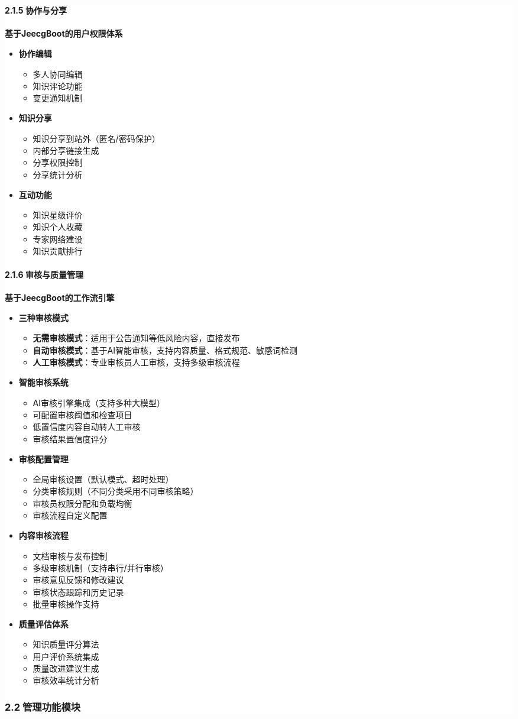 #### 2.1.5 协作与分享
**基于JeecgBoot的用户权限体系**

- **协作编辑**
  - 多人协同编辑
  - 知识评论功能
  - 变更通知机制

- **知识分享**
  - 知识分享到站外（匿名/密码保护）
  - 内部分享链接生成
  - 分享权限控制
  - 分享统计分析

- **互动功能**
  - 知识星级评价
  - 知识个人收藏
  - 专家网络建设
  - 知识贡献排行

#### 2.1.6 审核与质量管理
**基于JeecgBoot的工作流引擎**

- **三种审核模式**
  - **无需审核模式**：适用于公告通知等低风险内容，直接发布
  - **自动审核模式**：基于AI智能审核，支持内容质量、格式规范、敏感词检测
  - **人工审核模式**：专业审核员人工审核，支持多级审核流程

- **智能审核系统**
  - AI审核引擎集成（支持多种大模型）
  - 可配置审核阈值和检查项目
  - 低置信度内容自动转人工审核
  - 审核结果置信度评分

- **审核配置管理**
  - 全局审核设置（默认模式、超时处理）
  - 分类审核规则（不同分类采用不同审核策略）
  - 审核员权限分配和负载均衡
  - 审核流程自定义配置

- **内容审核流程**
  - 文档审核与发布控制
  - 多级审核机制（支持串行/并行审核）
  - 审核意见反馈和修改建议
  - 审核状态跟踪和历史记录
  - 批量审核操作支持

- **质量评估体系**
  - 知识质量评分算法
  - 用户评价系统集成
  - 质量改进建议生成
  - 审核效率统计分析

### 2.2 管理功能模块
